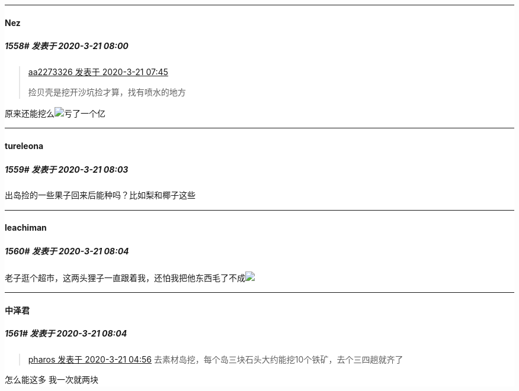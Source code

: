 
-----

####  Nez  
##### 1558#       发表于 2020-3-21 08:00



<blockquote><a href="httphttps://bbs.saraba1st.com/2b/forum.php?mod=redirect&amp;goto=findpost&amp;pid=46818519&amp;ptid=1800312" target="_blank">aa2273326 发表于 2020-3-21 07:45</a>

捡贝壳是挖开沙坑捡才算，找有喷水的地方</blockquote>
原来还能挖么<img src="https://static.saraba1st.com/image/smiley/face2017/068.png" referrerpolicy="no-referrer">亏了一个亿







-----

####  tureleona  
##### 1559#       发表于 2020-3-21 08:03




出岛捡的一些果子回来后能种吗？比如梨和椰子这些







-----

####  leachiman  
##### 1560#       发表于 2020-3-21 08:04




老子逛个超市，这两头狸子一直跟着我，还怕我把他东西毛了不成<img src="https://static.saraba1st.com/image/smiley/face2017/022.png" referrerpolicy="no-referrer">







-----

####  中泽君  
##### 1561#       发表于 2020-3-21 08:04



<blockquote><a href="httphttps://bbs.saraba1st.com/2b/forum.php?mod=redirect&amp;goto=findpost&amp;pid=46818383&amp;ptid=1800312" target="_blank">pharos 发表于 2020-3-21 04:56</a>
去素材岛挖，每个岛三块石头大约能挖10个铁矿，去个三四趟就齐了</blockquote>
怎么能这多
我一次就两块
